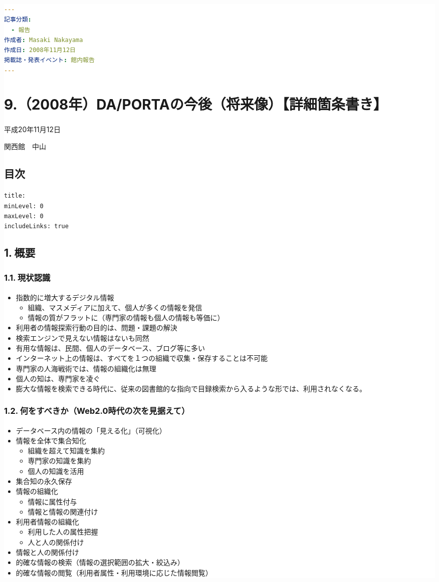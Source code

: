 ```yaml
---
記事分類:
  - 報告
作成者: Masaki Nakayama
作成日: 2008年11月12日
掲載誌・発表イベント: 館内報告
---
```

# 9.（2008年）DA/PORTAの今後（将来像）【詳細箇条書き】

平成20年11月12日

関西館　中山

## 目次

```table-of-contents
title: 
minLevel: 0
maxLevel: 0
includeLinks: true
```

## 1. 概要

### 1.1. 現状認識

- 指数的に増大するデジタル情報
    - 組織、マスメディアに加えて、個人が多くの情報を発信
    - 情報の質がフラットに（専門家の情報も個人の情報も等価に）
- 利用者の情報探索行動の目的は、問題・課題の解決
- 検索エンジンで見えない情報はないも同然
- 有用な情報は、民間、個人のデータベース、ブログ等に多い
- インターネット上の情報は、すべてを１つの組織で収集・保存することは不可能
- 専門家の人海戦術では、情報の組織化は無理
- 個人の知は、専門家を凌ぐ
- 膨大な情報を検索できる時代に、従来の図書館的な指向で目録検索から入るような形では、利用されなくなる。

### 1.2. 何をすべきか（Web2.0時代の次を見据えて）

- データベース内の情報の「見える化」（可視化）
- 情報を全体で集合知化
    - 組織を超えて知識を集約
    - 専門家の知識を集約
    - 個人の知識を活用
- 集合知の永久保存
- 情報の組織化
    - 情報に属性付与
    - 情報と情報の関連付け
- 利用者情報の組織化
    - 利用した人の属性把握
    - 人と人の関係付け
- 情報と人の関係付け
- 的確な情報の検索（情報の選択範囲の拡大・絞込み）
- 的確な情報の閲覧（利用者属性・利用環境に応じた情報閲覧）
